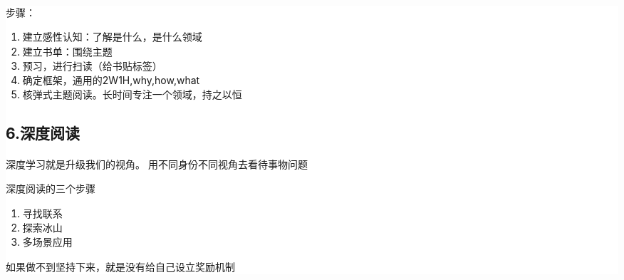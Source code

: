 步骤：
1. 建立感性认知：了解是什么，是什么领域
2. 建立书单：围绕主题
3. 预习，进行扫读（给书贴标签）
4. 确定框架，通用的2W1H,why,how,what
5. 核弹式主题阅读。长时间专注一个领域，持之以恒

## 6.深度阅读
深度学习就是升级我们的视角。
用不同身份不同视角去看待事物问题

深度阅读的三个步骤
1. 寻找联系
2. 探索冰山
3. 多场景应用

如果做不到坚持下来，就是没有给自己设立奖励机制
